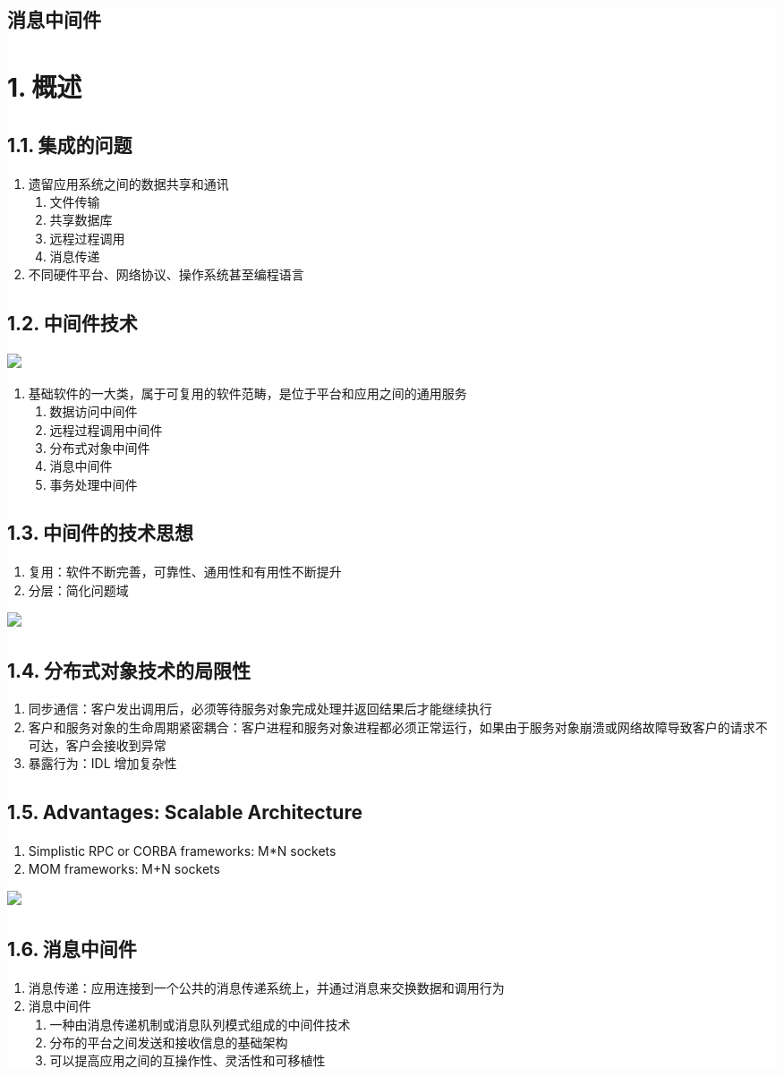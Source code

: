 消息中间件
---

# 1. 概述

## 1.1. 集成的问题
1. 遗留应用系统之间的数据共享和通讯
   1. 文件传输
   2. 共享数据库
   3. 远程过程调用
   4. 消息传递
2. 不同硬件平台、网络协议、操作系统甚至编程语言

## 1.2. 中间件技术
![](https://spricoder.oss-cn-shanghai.aliyuncs.com/2021-Data-Integration/img/middle/1.png)

1. 基础软件的一大类，属于可复用的软件范畴，是位于平台和应用之间的通用服务
   1. 数据访问中间件
   2. 远程过程调用中间件
   3. 分布式对象中间件
   4. 消息中间件
   5. 事务处理中间件

## 1.3. 中间件的技术思想
1. 复用：软件不断完善，可靠性、通用性和有用性不断提升
2. 分层：简化问题域

![](https://spricoder.oss-cn-shanghai.aliyuncs.com/2021-Data-Integration/img/middle/2.png)

## 1.4. 分布式对象技术的局限性
1. 同步通信：客户发出调用后，必须等待服务对象完成处理并返回结果后才能继续执行
2. 客户和服务对象的生命周期紧密耦合：客户进程和服务对象进程都必须正常运行，如果由于服务对象崩溃或网络故障导致客户的请求不可达，客户会接收到异常
3. 暴露行为：IDL 增加复杂性

## 1.5. Advantages: Scalable Architecture
1. Simplistic RPC or CORBA frameworks: M*N sockets
2. MOM frameworks: M+N sockets

![](https://spricoder.oss-cn-shanghai.aliyuncs.com/2021-Data-Integration/img/middle/3.png)

## 1.6. 消息中间件
1. 消息传递：应用连接到一个公共的消息传递系统上，并通过消息来交换数据和调用行为
2. 消息中间件
   1. 一种由消息传递机制或消息队列模式组成的中间件技术
   2. 分布的平台之间发送和接收信息的基础架构
   3. 可以提高应用之间的互操作性、灵活性和可移植性
